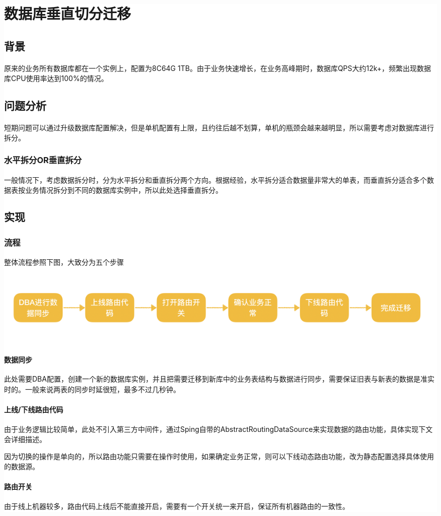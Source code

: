 # 数据库垂直切分迁移

## 背景

原来的业务所有数据库都在一个实例上，配置为8C64G 1TB。由于业务快速增长，在业务高峰期时，数据库QPS大约12k+，频繁出现数据库CPU使用率达到100%的情况。



## 问题分析

短期问题可以通过升级数据库配置解决，但是单机配置有上限，且约往后越不划算，单机的瓶颈会越来越明显，所以需要考虑对数据库进行拆分。



### 水平拆分OR垂直拆分

一般情况下，考虑数据拆分时，分为水平拆分和垂直拆分两个方向。根据经验，水平拆分适合数据量非常大的单表，而垂直拆分适合多个数据表按业务情况拆分到不同的数据库实例中，所以此处选择垂直拆分。



## 实现

### 流程

整体流程参照下图，大致分为五个步骤

![image-20200313153740994](.assets/image-20200313153740994.png)



#### 数据同步

此处需要DBA配置，创建一个新的数据库实例，并且把需要迁移到新库中的业务表结构与数据进行同步，需要保证旧表与新表的数据是准实时的。一般来说两表的同步时延很短，最多不过几秒钟。



#### 上线/下线路由代码

由于业务逻辑比较简单，此处不引入第三方中间件，通过Sping自带的AbstractRoutingDataSource来实现数据的路由功能，具体实现下文会详细描述。

因为切换的操作是单向的，所以路由功能只需要在操作时使用，如果确定业务正常，则可以下线动态路由功能，改为静态配置选择具体使用的数据源。



#### 路由开关

由于线上机器较多，路由代码上线后不能直接开启，需要有一个开关统一来开启，保证所有机器路由的一致性。



